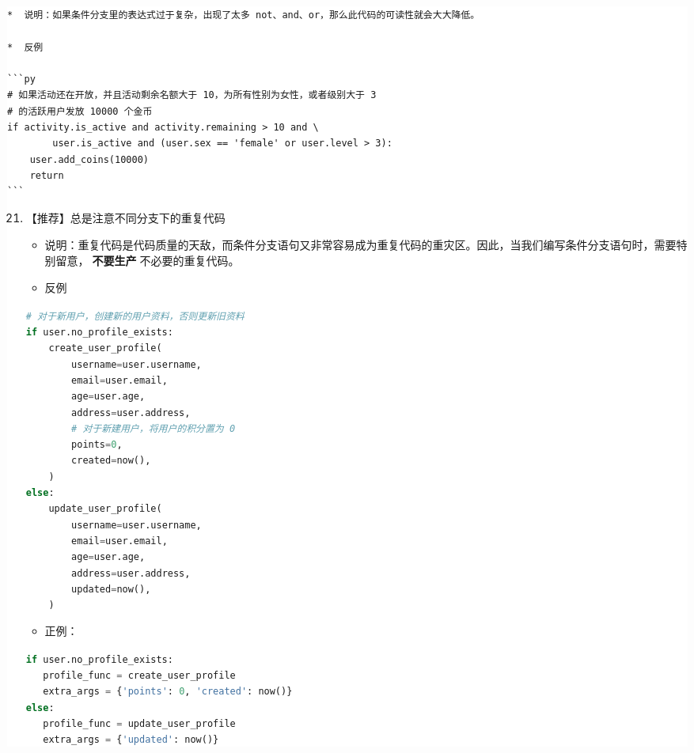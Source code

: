     *  说明：如果条件分支里的表达式过于复杂，出现了太多 not、and、or，那么此代码的可读性就会大大降低。

    *  反例

    ```py
    # 如果活动还在开放，并且活动剩余名额大于 10，为所有性别为女性，或者级别大于 3
    # 的活跃用户发放 10000 个金币
    if activity.is_active and activity.remaining > 10 and \
            user.is_active and (user.sex == 'female' or user.level > 3):
        user.add_coins(10000)
        return
    ```
>
21. 【推荐】总是注意不同分支下的重复代码

    *  说明：重复代码是代码质量的天敌，而条件分支语句又非常容易成为重复代码的重灾区。因此，当我们编写条件分支语句时，需要特别留意， **不要生产** 不必要的重复代码。

    *  反例

    ```py
    # 对于新用户，创建新的用户资料，否则更新旧资料
    if user.no_profile_exists:
        create_user_profile(
            username=user.username,
            email=user.email,
            age=user.age,
            address=user.address,
            # 对于新建用户，将用户的积分置为 0
            points=0,
            created=now(),
        )
    else:
        update_user_profile(
            username=user.username,
            email=user.email,
            age=user.age,
            address=user.address,
            updated=now(),
        )
    ```

    *  正例：

     ```py
    if user.no_profile_exists:
        profile_func = create_user_profile
        extra_args = {'points': 0, 'created': now()}
    else:
        profile_func = update_user_profile
        extra_args = {'updated': now()}
